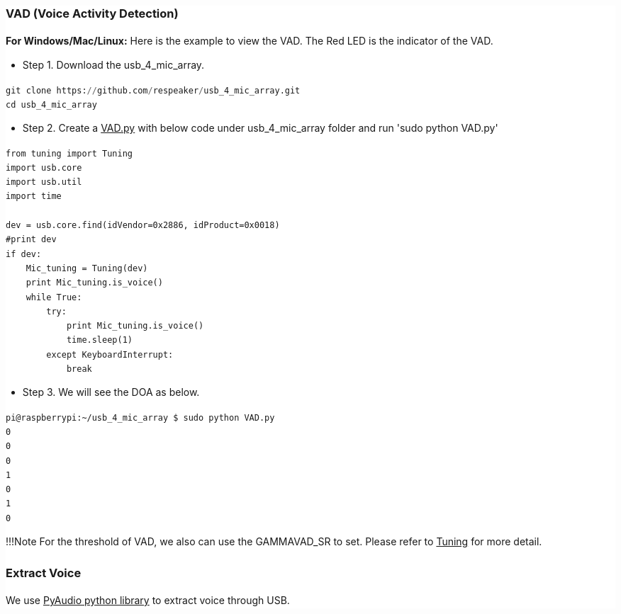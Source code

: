 ### VAD (Voice Activity Detection)

**For Windows/Mac/Linux:** Here is the example to view the VAD. The Red LED is the indicator of the VAD. 

- Step 1. Download the usb_4_mic_array.

```python
git clone https://github.com/respeaker/usb_4_mic_array.git
cd usb_4_mic_array
```

- Step 2. Create a [VAD.py](https://github.com/SeeedDocument/ReSpeaker_Mic_Array_V2/raw/master/res/VAD.py) with below code under usb_4_mic_array folder and run 'sudo python VAD.py'

```
from tuning import Tuning
import usb.core
import usb.util
import time

dev = usb.core.find(idVendor=0x2886, idProduct=0x0018)
#print dev
if dev:
    Mic_tuning = Tuning(dev)
    print Mic_tuning.is_voice()
    while True:
        try:
            print Mic_tuning.is_voice()
            time.sleep(1)
        except KeyboardInterrupt:
            break
```

- Step 3. We will see the DOA as below.

```
pi@raspberrypi:~/usb_4_mic_array $ sudo python VAD.py 
0
0
0
1
0
1
0
```

!!!Note
    For the threshold of VAD, we also can use the GAMMAVAD_SR to set. Please refer to [Tuning](http://wiki.seeedstudio.com/ReSpeaker_Mic_Array_v2.0/#tuning) for more detail.

### Extract Voice

We use [PyAudio python library](https://people.csail.mit.edu/hubert/pyaudio/) to extract voice through USB.
